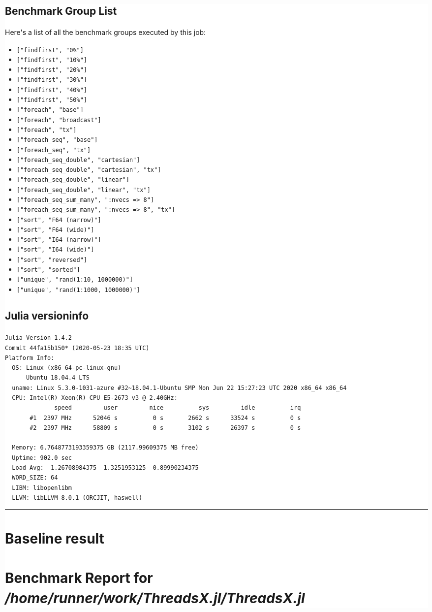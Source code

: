 ## Benchmark Group List
Here's a list of all the benchmark groups executed by this job:

- `["findfirst", "0%"]`
- `["findfirst", "10%"]`
- `["findfirst", "20%"]`
- `["findfirst", "30%"]`
- `["findfirst", "40%"]`
- `["findfirst", "50%"]`
- `["foreach", "base"]`
- `["foreach", "broadcast"]`
- `["foreach", "tx"]`
- `["foreach_seq", "base"]`
- `["foreach_seq", "tx"]`
- `["foreach_seq_double", "cartesian"]`
- `["foreach_seq_double", "cartesian", "tx"]`
- `["foreach_seq_double", "linear"]`
- `["foreach_seq_double", "linear", "tx"]`
- `["foreach_seq_sum_many", ":nvecs => 8"]`
- `["foreach_seq_sum_many", ":nvecs => 8", "tx"]`
- `["sort", "F64 (narrow)"]`
- `["sort", "F64 (wide)"]`
- `["sort", "I64 (narrow)"]`
- `["sort", "I64 (wide)"]`
- `["sort", "reversed"]`
- `["sort", "sorted"]`
- `["unique", "rand(1:10, 1000000)"]`
- `["unique", "rand(1:1000, 1000000)"]`

## Julia versioninfo
```
Julia Version 1.4.2
Commit 44fa15b150* (2020-05-23 18:35 UTC)
Platform Info:
  OS: Linux (x86_64-pc-linux-gnu)
      Ubuntu 18.04.4 LTS
  uname: Linux 5.3.0-1031-azure #32~18.04.1-Ubuntu SMP Mon Jun 22 15:27:23 UTC 2020 x86_64 x86_64
  CPU: Intel(R) Xeon(R) CPU E5-2673 v3 @ 2.40GHz: 
              speed         user         nice          sys         idle          irq
       #1  2397 MHz      52046 s          0 s       2662 s      33524 s          0 s
       #2  2397 MHz      58809 s          0 s       3102 s      26397 s          0 s
       
  Memory: 6.7648773193359375 GB (2117.99609375 MB free)
  Uptime: 902.0 sec
  Load Avg:  1.26708984375  1.3251953125  0.89990234375
  WORD_SIZE: 64
  LIBM: libopenlibm
  LLVM: libLLVM-8.0.1 (ORCJIT, haswell)
```

---
# Baseline result
# Benchmark Report for */home/runner/work/ThreadsX.jl/ThreadsX.jl*
